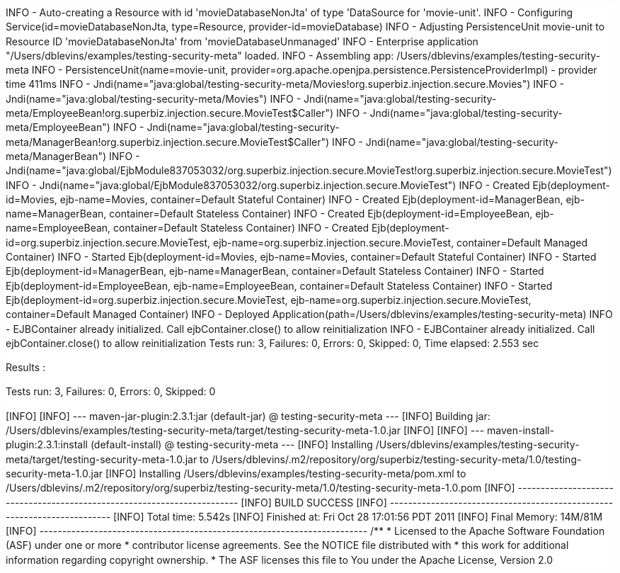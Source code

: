 INFO - Auto-creating a Resource with id 'movieDatabaseNonJta' of type 'DataSource for 'movie-unit'.
INFO - Configuring Service(id=movieDatabaseNonJta, type=Resource, provider-id=movieDatabase)
INFO - Adjusting PersistenceUnit movie-unit <non-jta-data-source> to Resource ID 'movieDatabaseNonJta' from 'movieDatabaseUnmanaged'
INFO - Enterprise application "/Users/dblevins/examples/testing-security-meta" loaded.
INFO - Assembling app: /Users/dblevins/examples/testing-security-meta
INFO - PersistenceUnit(name=movie-unit, provider=org.apache.openjpa.persistence.PersistenceProviderImpl) - provider time 411ms
INFO - Jndi(name="java:global/testing-security-meta/Movies!org.superbiz.injection.secure.Movies")
INFO - Jndi(name="java:global/testing-security-meta/Movies")
INFO - Jndi(name="java:global/testing-security-meta/EmployeeBean!org.superbiz.injection.secure.MovieTest$Caller")
INFO - Jndi(name="java:global/testing-security-meta/EmployeeBean")
INFO - Jndi(name="java:global/testing-security-meta/ManagerBean!org.superbiz.injection.secure.MovieTest$Caller")
INFO - Jndi(name="java:global/testing-security-meta/ManagerBean")
INFO - Jndi(name="java:global/EjbModule837053032/org.superbiz.injection.secure.MovieTest!org.superbiz.injection.secure.MovieTest")
INFO - Jndi(name="java:global/EjbModule837053032/org.superbiz.injection.secure.MovieTest")
INFO - Created Ejb(deployment-id=Movies, ejb-name=Movies, container=Default Stateful Container)
INFO - Created Ejb(deployment-id=ManagerBean, ejb-name=ManagerBean, container=Default Stateless Container)
INFO - Created Ejb(deployment-id=EmployeeBean, ejb-name=EmployeeBean, container=Default Stateless Container)
INFO - Created Ejb(deployment-id=org.superbiz.injection.secure.MovieTest, ejb-name=org.superbiz.injection.secure.MovieTest, container=Default Managed Container)
INFO - Started Ejb(deployment-id=Movies, ejb-name=Movies, container=Default Stateful Container)
INFO - Started Ejb(deployment-id=ManagerBean, ejb-name=ManagerBean, container=Default Stateless Container)
INFO - Started Ejb(deployment-id=EmployeeBean, ejb-name=EmployeeBean, container=Default Stateless Container)
INFO - Started Ejb(deployment-id=org.superbiz.injection.secure.MovieTest, ejb-name=org.superbiz.injection.secure.MovieTest, container=Default Managed Container)
INFO - Deployed Application(path=/Users/dblevins/examples/testing-security-meta)
INFO - EJBContainer already initialized.  Call ejbContainer.close() to allow reinitialization
INFO - EJBContainer already initialized.  Call ejbContainer.close() to allow reinitialization
Tests run: 3, Failures: 0, Errors: 0, Skipped: 0, Time elapsed: 2.553 sec

Results :

Tests run: 3, Failures: 0, Errors: 0, Skipped: 0

[INFO] 
[INFO] --- maven-jar-plugin:2.3.1:jar (default-jar) @ testing-security-meta ---
[INFO] Building jar: /Users/dblevins/examples/testing-security-meta/target/testing-security-meta-1.0.jar
[INFO] 
[INFO] --- maven-install-plugin:2.3.1:install (default-install) @ testing-security-meta ---
[INFO] Installing /Users/dblevins/examples/testing-security-meta/target/testing-security-meta-1.0.jar to /Users/dblevins/.m2/repository/org/superbiz/testing-security-meta/1.0/testing-security-meta-1.0.jar
[INFO] Installing /Users/dblevins/examples/testing-security-meta/pom.xml to /Users/dblevins/.m2/repository/org/superbiz/testing-security-meta/1.0/testing-security-meta-1.0.pom
[INFO] ------------------------------------------------------------------------
[INFO] BUILD SUCCESS
[INFO] ------------------------------------------------------------------------
[INFO] Total time: 5.542s
[INFO] Finished at: Fri Oct 28 17:01:56 PDT 2011
[INFO] Final Memory: 14M/81M
[INFO] ------------------------------------------------------------------------
    /**
     * Licensed to the Apache Software Foundation (ASF) under one or more
     * contributor license agreements.  See the NOTICE file distributed with
     * this work for additional information regarding copyright ownership.
     * The ASF licenses this file to You under the Apache License, Version 2.0